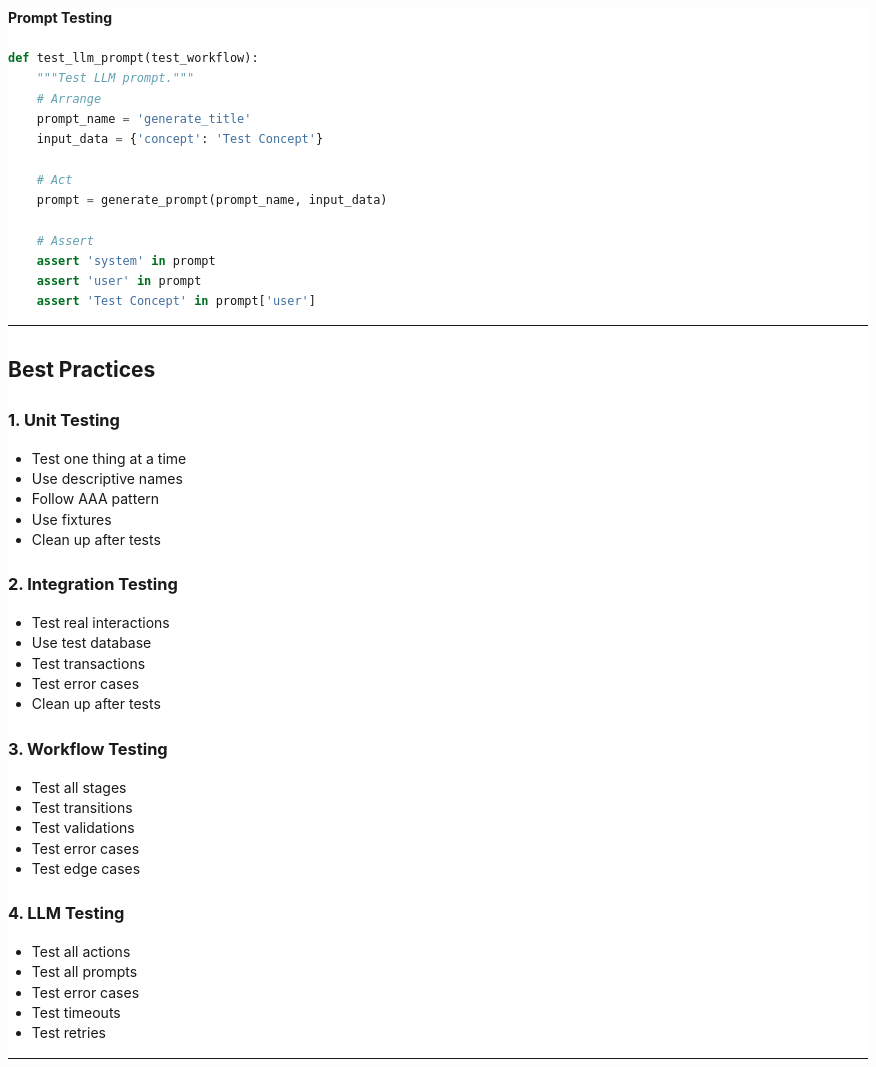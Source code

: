 #### Prompt Testing
```python
def test_llm_prompt(test_workflow):
    """Test LLM prompt."""
    # Arrange
    prompt_name = 'generate_title'
    input_data = {'concept': 'Test Concept'}
    
    # Act
    prompt = generate_prompt(prompt_name, input_data)
    
    # Assert
    assert 'system' in prompt
    assert 'user' in prompt
    assert 'Test Concept' in prompt['user']
```

---

## Best Practices

### 1. Unit Testing
- Test one thing at a time
- Use descriptive names
- Follow AAA pattern
- Use fixtures
- Clean up after tests

### 2. Integration Testing
- Test real interactions
- Use test database
- Test transactions
- Test error cases
- Clean up after tests

### 3. Workflow Testing
- Test all stages
- Test transitions
- Test validations
- Test error cases
- Test edge cases

### 4. LLM Testing
- Test all actions
- Test all prompts
- Test error cases
- Test timeouts
- Test retries

---
